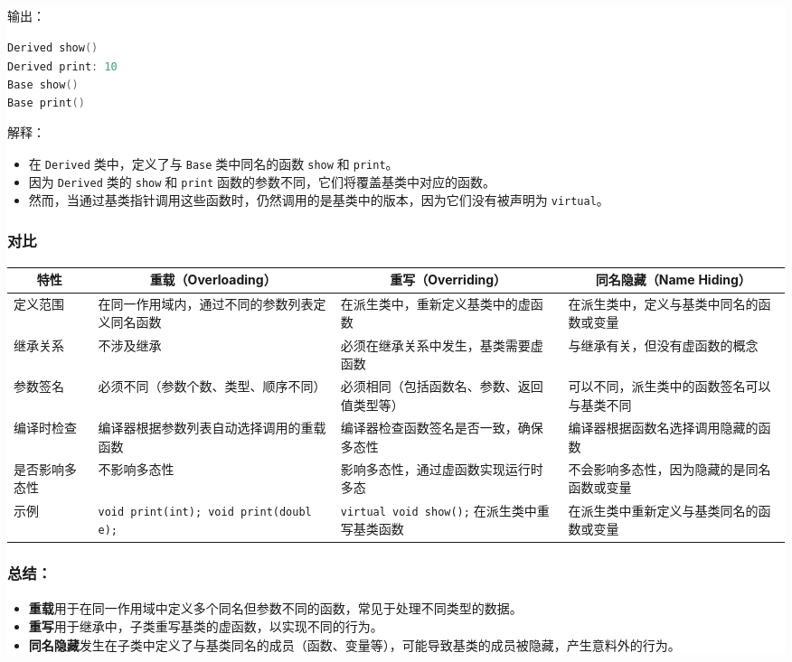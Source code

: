 输出：

```c
Derived show()
Derived print: 10
Base show()
Base print()
```

解释：

- 在 `Derived` 类中，定义了与 `Base` 类中同名的函数 `show` 和 `print`。
- 因为 `Derived` 类的 `show` 和 `print` 函数的参数不同，它们将覆盖基类中对应的函数。
- 然而，当通过基类指针调用这些函数时，仍然调用的是基类中的版本，因为它们没有被声明为 `virtual`。

### 对比

| 特性           | 重载（Overloading）                            | 重写（Overriding）                            | 同名隐藏（Name Hiding）                    |
| -------------- | ---------------------------------------------- | --------------------------------------------- | ------------------------------------------ |
| 定义范围       | 在同一作用域内，通过不同的参数列表定义同名函数 | 在派生类中，重新定义基类中的虚函数            | 在派生类中，定义与基类中同名的函数或变量   |
| 继承关系       | 不涉及继承                                     | 必须在继承关系中发生，基类需要虚函数          | 与继承有关，但没有虚函数的概念             |
| 参数签名       | 必须不同（参数个数、类型、顺序不同）           | 必须相同（包括函数名、参数、返回值类型等）    | 可以不同，派生类中的函数签名可以与基类不同 |
| 编译时检查     | 编译器根据参数列表自动选择调用的重载函数       | 编译器检查函数签名是否一致，确保多态性        | 编译器根据函数名选择调用隐藏的函数         |
| 是否影响多态性 | 不影响多态性                                   | 影响多态性，通过虚函数实现运行时多态          | 不会影响多态性，因为隐藏的是同名函数或变量 |
| 示例           | `void print(int); void print(double);`         | `virtual void show();` 在派生类中重写基类函数 | 在派生类中重新定义与基类同名的函数或变量   |

### 总结：

- **重载**用于在同一作用域中定义多个同名但参数不同的函数，常见于处理不同类型的数据。
- **重写**用于继承中，子类重写基类的虚函数，以实现不同的行为。
- **同名隐藏**发生在子类中定义了与基类同名的成员（函数、变量等），可能导致基类的成员被隐藏，产生意料外的行为。